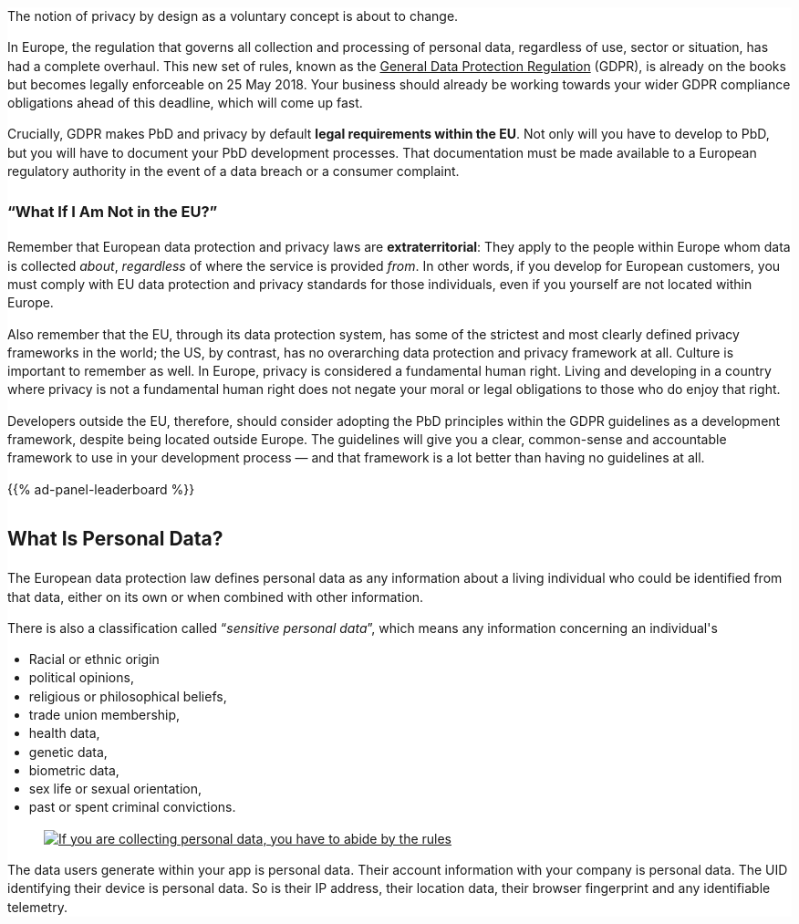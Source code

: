 The notion of privacy by design as a voluntary concept is about to change.

In Europe, the regulation that governs all collection and processing of personal data, regardless of use, sector or situation, has had a complete overhaul. This new set of rules, known as the [General Data Protection Regulation](https://ec.europa.eu/justice/newsroom/data-protection/infographic/2017/index_en.htm) (GDPR), is already on the books but becomes legally enforceable on 25 May 2018\. Your business should already be working towards your wider GDPR compliance obligations ahead of this deadline, which will come up fast.

Crucially, GDPR makes PbD and privacy by default **legal requirements within the EU**. Not only will you have to develop to PbD, but you will have to document your PbD development processes. That documentation must be made available to a European regulatory authority in the event of a data breach or a consumer complaint.

### “What If I Am Not in the EU?”

Remember that European data protection and privacy laws are **extraterritorial**: They apply to the people within Europe whom data is collected _about_, _regardless_ of where the service is provided _from_. In other words, if you develop for European customers, you must comply with EU data protection and privacy standards for those individuals, even if you yourself are not located within Europe.

Also remember that the EU, through its data protection system, has some of the strictest and most clearly defined privacy frameworks in the world; the US, by contrast, has no overarching data protection and privacy framework at all. Culture is important to remember as well. In Europe, privacy is considered a fundamental human right. Living and developing in a country where privacy is not a fundamental human right does not negate your moral or legal obligations to those who do enjoy that right.

Developers outside the EU, therefore, should consider adopting the PbD principles within the GDPR guidelines as a development framework, despite being located outside Europe. The guidelines will give you a clear, common-sense and accountable framework to use in your development process — and that framework is a lot better than having no guidelines at all.

{{% ad-panel-leaderboard %}}

## What Is Personal Data?

The European data protection law defines personal data as any information about a living individual who could be identified from that data, either on its own or when combined with other information.

There is also a classification called “_sensitive personal data_”, which means any information concerning an individual's

*   Racial or ethnic origin
*   political opinions,
*   religious or philosophical beliefs,
*   trade union membership,
*   health data,
*   genetic data,
*   biometric data,
*   sex life or sexual orientation,
*   past or spent criminal convictions.

<figure><a href="https://archive.smashing.media/assets/344dbf88-fdf9-42bb-adb4-46f01eedd629/99b4bd3b-ab56-45d6-89dd-b6b9928a3dc2/privacy-by-design-800.png"><img loading="lazy" decoding="async" src="https://archive.smashing.media/assets/344dbf88-fdf9-42bb-adb4-46f01eedd629/99b4bd3b-ab56-45d6-89dd-b6b9928a3dc2/privacy-by-design-800.png" alt="If you are collecting personal data, you have to abide by the rules" /></a></figure>

The data users generate within your app is personal data. Their account information with your company is personal data. The UID identifying their device is personal data. So is their IP address, their location data, their browser fingerprint and any identifiable telemetry.
